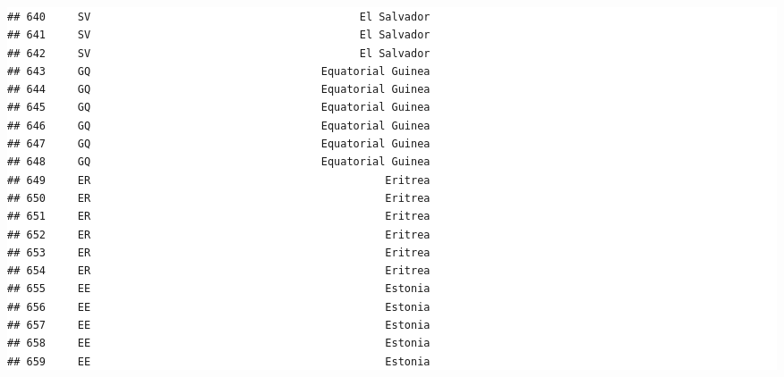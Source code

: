     ## 640     SV                                          El Salvador
    ## 641     SV                                          El Salvador
    ## 642     SV                                          El Salvador
    ## 643     GQ                                    Equatorial Guinea
    ## 644     GQ                                    Equatorial Guinea
    ## 645     GQ                                    Equatorial Guinea
    ## 646     GQ                                    Equatorial Guinea
    ## 647     GQ                                    Equatorial Guinea
    ## 648     GQ                                    Equatorial Guinea
    ## 649     ER                                              Eritrea
    ## 650     ER                                              Eritrea
    ## 651     ER                                              Eritrea
    ## 652     ER                                              Eritrea
    ## 653     ER                                              Eritrea
    ## 654     ER                                              Eritrea
    ## 655     EE                                              Estonia
    ## 656     EE                                              Estonia
    ## 657     EE                                              Estonia
    ## 658     EE                                              Estonia
    ## 659     EE                                              Estonia